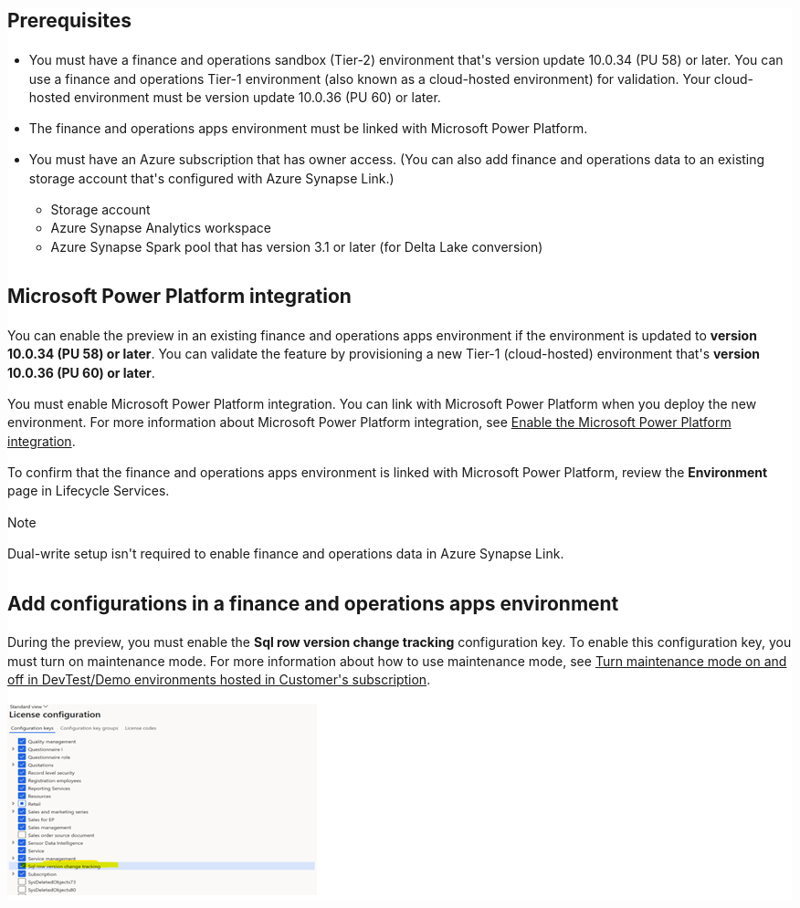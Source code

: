 ## Prerequisites

- You must have a finance and operations sandbox (Tier-2) environment that's version update 10.0.34 (PU 58) or later. You can use a finance and operations Tier-1 environment (also known as a cloud-hosted environment) for validation. Your cloud-hosted environment must be version update 10.0.36 (PU 60) or later.
- The finance and operations apps environment must be linked with Microsoft Power Platform.
- You must have an Azure subscription that has owner access. (You can also add finance and operations data to an existing storage account that's configured with Azure Synapse Link.)

    - Storage account
    - Azure Synapse Analytics workspace
    - Azure Synapse Spark pool that has version 3.1 or later (for Delta Lake conversion)

## Microsoft Power Platform integration

You can enable the preview in an existing finance and operations apps environment if the environment is updated to **version 10.0.34 (PU 58) or later**. You can validate the feature by provisioning a new Tier-1 (cloud-hosted) environment that's **version 10.0.36 (PU 60) or later**.

You must enable Microsoft Power Platform integration. You can link with Microsoft Power Platform when you deploy the new environment. For more information about Microsoft Power Platform integration, see [Enable the Microsoft Power Platform integration](/dynamics365/fin-ops-core/dev-itpro/power-platform/enable-power-platform-integration#enable-during-deploy).

To confirm that the finance and operations apps environment is linked with Microsoft Power Platform, review the **Environment** page in Lifecycle Services.

> [!NOTE]
> Dual-write setup isn't required to enable finance and operations data in Azure Synapse Link.

## Add configurations in a finance and operations apps environment

During the preview, you must enable the **Sql row version change tracking** configuration key. To enable this configuration key, you must turn on maintenance mode. For more information about how to use maintenance mode, see [Turn maintenance mode on and off in DevTest/Demo environments hosted in Customer's subscription](/dynamics365/fin-ops-core/dev-itpro/sysadmin/maintenance-mode#turn-maintenance-mode-on-and-off-in-devtestdemo-environments-hosted-in-customers-subscription).

![Screenshot that shows the Sql row version change tracking configuration key enabled.](media/Synapse-Link-Enable-Fno-Configuration.png)
